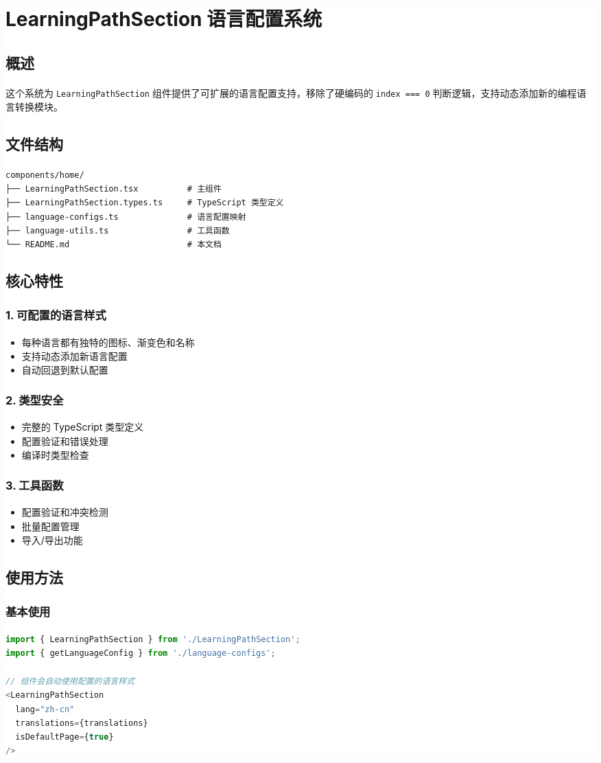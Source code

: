 # LearningPathSection 语言配置系统

## 概述

这个系统为 `LearningPathSection` 组件提供了可扩展的语言配置支持，移除了硬编码的 `index === 0` 判断逻辑，支持动态添加新的编程语言转换模块。

## 文件结构

```
components/home/
├── LearningPathSection.tsx          # 主组件
├── LearningPathSection.types.ts     # TypeScript 类型定义
├── language-configs.ts              # 语言配置映射
├── language-utils.ts                # 工具函数
└── README.md                        # 本文档
```

## 核心特性

### 1. 可配置的语言样式
- 每种语言都有独特的图标、渐变色和名称
- 支持动态添加新语言配置
- 自动回退到默认配置

### 2. 类型安全
- 完整的 TypeScript 类型定义
- 配置验证和错误处理
- 编译时类型检查

### 3. 工具函数
- 配置验证和冲突检测
- 批量配置管理
- 导入/导出功能

## 使用方法

### 基本使用

```typescript
import { LearningPathSection } from './LearningPathSection';
import { getLanguageConfig } from './language-configs';

// 组件会自动使用配置的语言样式
<LearningPathSection 
  lang="zh-cn" 
  translations={translations} 
  isDefaultPage={true} 
/>
```
